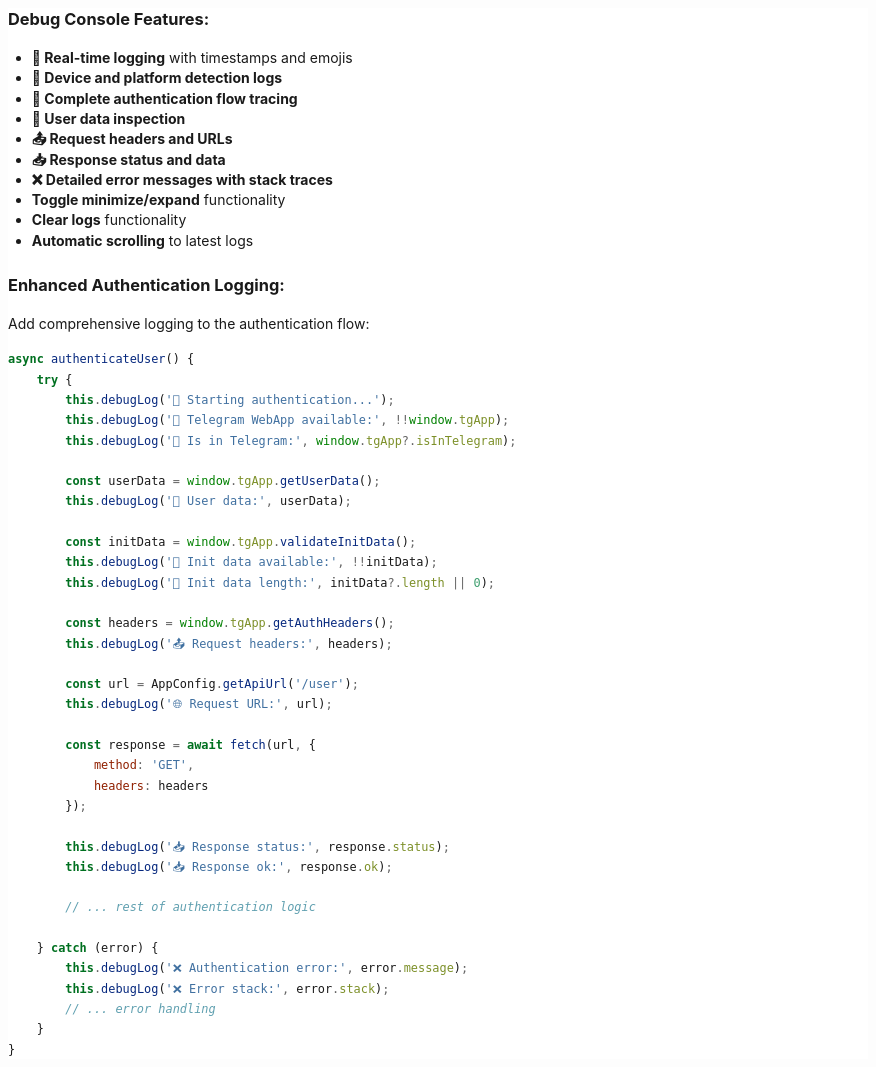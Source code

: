 ### **Debug Console Features**:

- **🚀 Real-time logging** with timestamps and emojis
- **📱 Device and platform detection logs**
- **🔐 Complete authentication flow tracing**
- **👤 User data inspection**
- **📤 Request headers and URLs**
- **📥 Response status and data**
- **❌ Detailed error messages with stack traces**
- **Toggle minimize/expand** functionality
- **Clear logs** functionality
- **Automatic scrolling** to latest logs

### **Enhanced Authentication Logging**:

Add comprehensive logging to the authentication flow:

```javascript
async authenticateUser() {
    try {
        this.debugLog('🔐 Starting authentication...');
        this.debugLog('📱 Telegram WebApp available:', !!window.tgApp);
        this.debugLog('📱 Is in Telegram:', window.tgApp?.isInTelegram);

        const userData = window.tgApp.getUserData();
        this.debugLog('👤 User data:', userData);

        const initData = window.tgApp.validateInitData();
        this.debugLog('🔑 Init data available:', !!initData);
        this.debugLog('🔑 Init data length:', initData?.length || 0);

        const headers = window.tgApp.getAuthHeaders();
        this.debugLog('📤 Request headers:', headers);

        const url = AppConfig.getApiUrl('/user');
        this.debugLog('🌐 Request URL:', url);

        const response = await fetch(url, {
            method: 'GET',
            headers: headers
        });

        this.debugLog('📥 Response status:', response.status);
        this.debugLog('📥 Response ok:', response.ok);

        // ... rest of authentication logic

    } catch (error) {
        this.debugLog('❌ Authentication error:', error.message);
        this.debugLog('❌ Error stack:', error.stack);
        // ... error handling
    }
}
```
